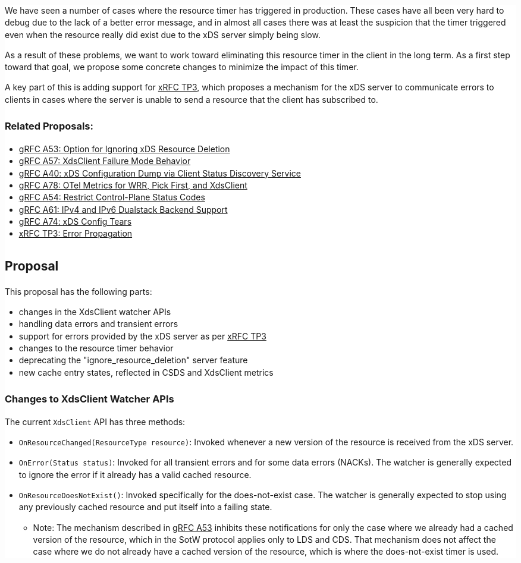 [^1]: Note that gRFC A57 primarily addresses transient errors, while the
      does-not-exist timer actually reflects a data error.  However,
      the two needed to be addressed together, since we want the timer
      to run only when there is no transient error condition.

We have seen a number of cases where the resource timer has triggered
in production.  These cases have all been very hard to debug due to
the lack of a better error message, and in almost all cases there was
at least the suspicion that the timer triggered even when the resource
really did exist due to the xDS server simply being slow.

As a result of these problems, we want to work toward eliminating this
resource timer in the client in the long term.  As a first step toward
that goal, we propose some concrete changes to minimize the impact of
this timer.

A key part of this is adding support for [xRFC TP3], which proposes
a mechanism for the xDS server to communicate errors to clients in
cases where the server is unable to send a resource that the client has
subscribed to.

### Related Proposals: 
- [gRFC A53: Option for Ignoring xDS Resource Deletion][gRFC A53]
- [gRFC A57: XdsClient Failure Mode Behavior][gRFC A57]
- [gRFC A40: xDS Configuration Dump via Client Status Discovery Service][gRFC A40]
- [gRFC A78: OTel Metrics for WRR, Pick First, and XdsClient][gRFC A78]
- [gRFC A54: Restrict Control-Plane Status Codes][gRFC A54]
- [gRFC A61: IPv4 and IPv6 Dualstack Backend Support][gRFC A61]
- [gRFC A74: xDS Config Tears][gRFC A74]
- [xRFC TP3: Error Propagation][xRFC TP3]

[gRFC A53]: A53-xds-ignore-resource-deletion.md
[gRFC A57]: A57-xds-client-failure-mode-behavior.md
[gRFC A40]: A40-csds-support.md
[gRFC A78]: A78-grpc-metrics-wrr-pf-xds.md
[gRFC A54]: A54-restrict-control-plane-status-codes.md
[gRFC A61]: A61-IPv4-IPv6-dualstack-backends.md
[gRFC A74]: A74-xds-config-tears.md
[xRFC TP3]: https://github.com/cncf/xds/blob/main/proposals/TP3-xds-error-propagation.md

## Proposal

This proposal has the following parts:
- changes in the XdsClient watcher APIs
- handling data errors and transient errors
- support for errors provided by the xDS server as per [xRFC TP3]
- changes to the resource timer behavior
- deprecating the "ignore_resource_deletion" server feature
- new cache entry states, reflected in CSDS and XdsClient metrics

### Changes to XdsClient Watcher APIs

The current `XdsClient` API has three methods:

- `OnResourceChanged(ResourceType resource)`: Invoked whenever a new
  version of the resource is received from the xDS server.

- `OnError(Status status)`: Invoked for all transient errors and for some
  data errors (NACKs).  The watcher is generally expected to ignore the
  error if it already has a valid cached resource.

- `OnResourceDoesNotExist()`: Invoked specifically for the does-not-exist
  case.  The watcher is generally expected to stop using any previously
  cached resource and put itself into a failing state.
  - Note: The mechanism described in [gRFC A53] inhibits these
    notifications for only the case where we already had a cached version
    of the resource, which in the SotW protocol applies only to LDS
    and CDS.  That mechanism does not affect the case where we do not
    already have a cached version of the resource, which is where the
    does-not-exist timer is used.
